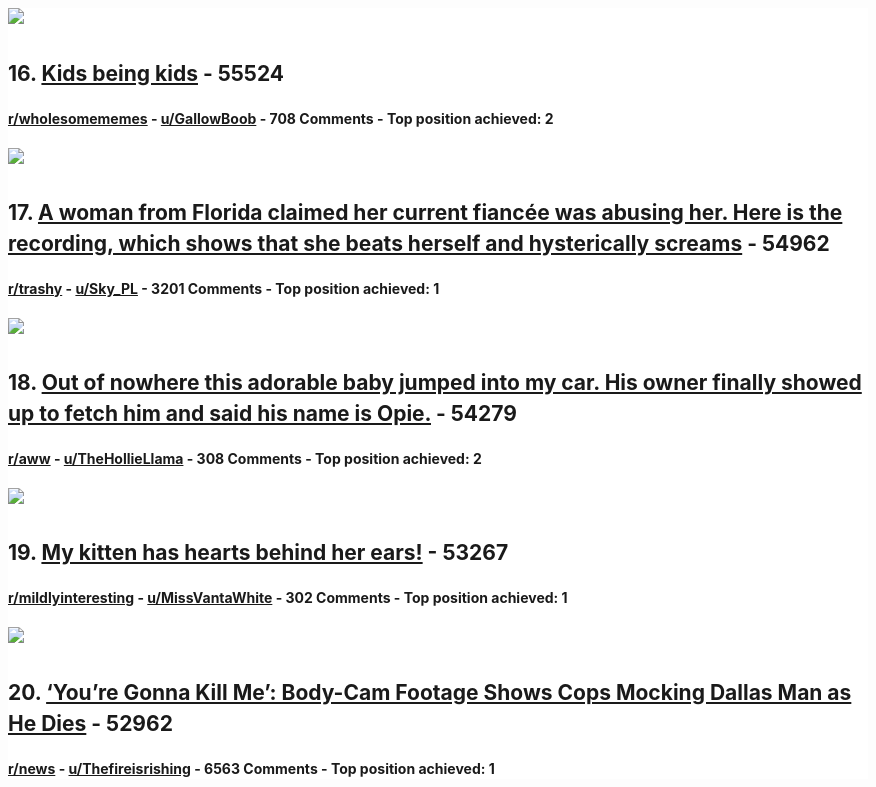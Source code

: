 <a href="https://v.redd.it/ecjnrhzkald31"><img src="https://a.thumbs.redditmedia.com/zwkNyXO0QdNlLYUaxp_D2_ZTOSPt8h93hjVwtquglK8.jpg"></img></a>

## 16. [Kids being kids](http://reddit.com/r/wholesomememes/comments/ck7u0v/kids_being_kids/) - 55524
#### [r/wholesomememes](http://reddit.com/r/wholesomememes) - [u/GallowBoob](http://reddit.com/u/GallowBoob) - 708 Comments - Top position achieved: 2

<a href="https://i.redd.it/gnsscflaumd31.jpg"><img src="https://b.thumbs.redditmedia.com/HtsgPOXeLsrAyzxhMTCELtSdvaDLUheccvWML09qplA.jpg"></img></a>

## 17. [A woman from Florida claimed her current fiancée was abusing her. Here is the recording, which shows that she beats herself and hysterically screams](http://reddit.com/r/trashy/comments/ck84r8/a_woman_from_florida_claimed_her_current_fiancée/) - 54962
#### [r/trashy](http://reddit.com/r/trashy) - [u/Sky_PL](http://reddit.com/u/Sky_PL) - 3201 Comments - Top position achieved: 1

<a href="https://v.redd.it/j5ud7u06zmd31"><img src="https://b.thumbs.redditmedia.com/dgyecXoRtVcoNgbADdQ87X9wpQPa8o-q-31jDGjwzuE.jpg"></img></a>

## 18. [Out of nowhere this adorable baby jumped into my car. His owner finally showed up to fetch him and said his name is Opie.](http://reddit.com/r/aww/comments/ck1qxo/out_of_nowhere_this_adorable_baby_jumped_into_my/) - 54279
#### [r/aww](http://reddit.com/r/aww) - [u/TheHollieLlama](http://reddit.com/u/TheHollieLlama) - 308 Comments - Top position achieved: 2

<a href="https://i.redd.it/ok47haiwpjd31.jpg"><img src="https://b.thumbs.redditmedia.com/D8YZ8ApOwQE45MFv038Jj-VVX37bew_--JCYO5PDE9U.jpg"></img></a>

## 19. [My kitten has hearts behind her ears!](http://reddit.com/r/mildlyinteresting/comments/ckf8qs/my_kitten_has_hearts_behind_her_ears/) - 53267
#### [r/mildlyinteresting](http://reddit.com/r/mildlyinteresting) - [u/MissVantaWhite](http://reddit.com/u/MissVantaWhite) - 302 Comments - Top position achieved: 1

<a href="https://i.redd.it/v3mtqe4uppd31.jpg"><img src="https://a.thumbs.redditmedia.com/VMp_3UjT7vCWGYFw_GIey90Kv-bnfJmHZgIcun8GTk4.jpg"></img></a>

## 20. [‘You’re Gonna Kill Me’: Body-Cam Footage Shows Cops Mocking Dallas Man as He Dies](http://reddit.com/r/news/comments/ckdmh3/youre_gonna_kill_me_bodycam_footage_shows_cops/) - 52962
#### [r/news](http://reddit.com/r/news) - [u/Thefireisrishing](http://reddit.com/u/Thefireisrishing) - 6563 Comments - Top position achieved: 1
